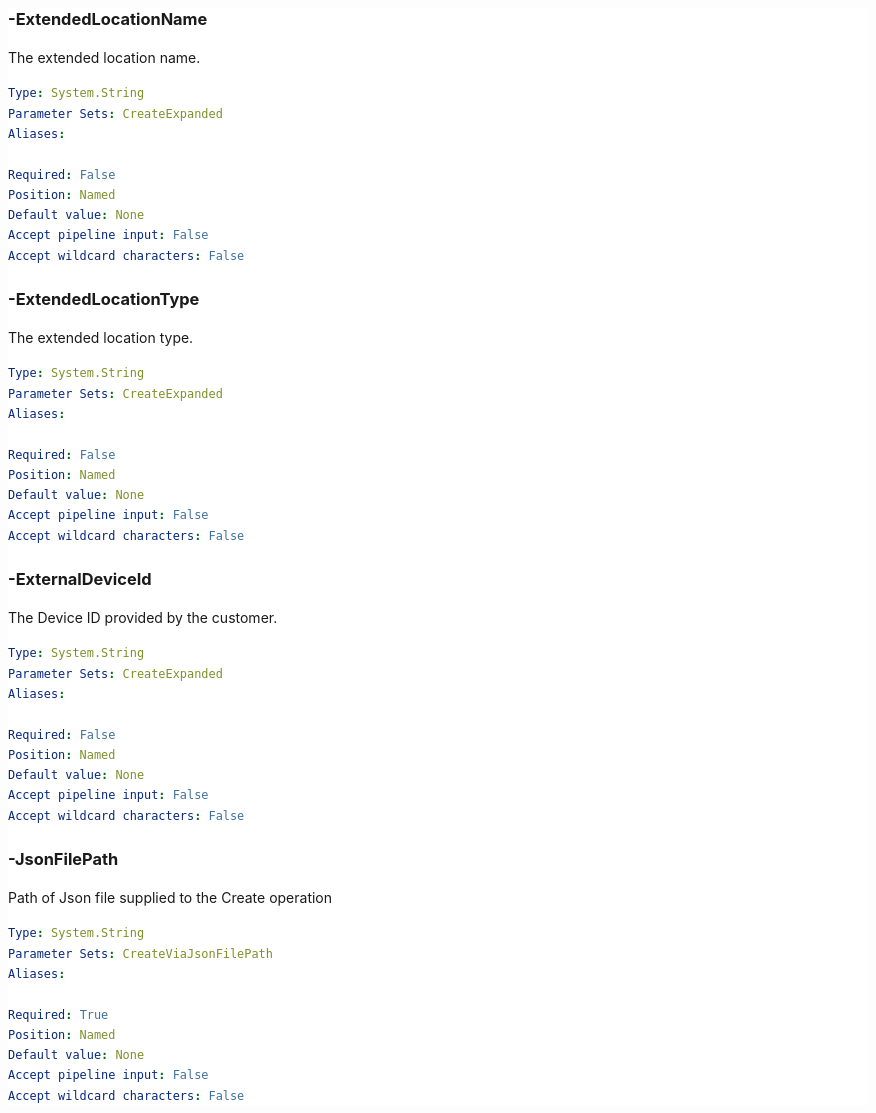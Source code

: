 ### -ExtendedLocationName
The extended location name.

```yaml
Type: System.String
Parameter Sets: CreateExpanded
Aliases:

Required: False
Position: Named
Default value: None
Accept pipeline input: False
Accept wildcard characters: False
```

### -ExtendedLocationType
The extended location type.

```yaml
Type: System.String
Parameter Sets: CreateExpanded
Aliases:

Required: False
Position: Named
Default value: None
Accept pipeline input: False
Accept wildcard characters: False
```

### -ExternalDeviceId
The Device ID provided by the customer.

```yaml
Type: System.String
Parameter Sets: CreateExpanded
Aliases:

Required: False
Position: Named
Default value: None
Accept pipeline input: False
Accept wildcard characters: False
```

### -JsonFilePath
Path of Json file supplied to the Create operation

```yaml
Type: System.String
Parameter Sets: CreateViaJsonFilePath
Aliases:

Required: True
Position: Named
Default value: None
Accept pipeline input: False
Accept wildcard characters: False
```
